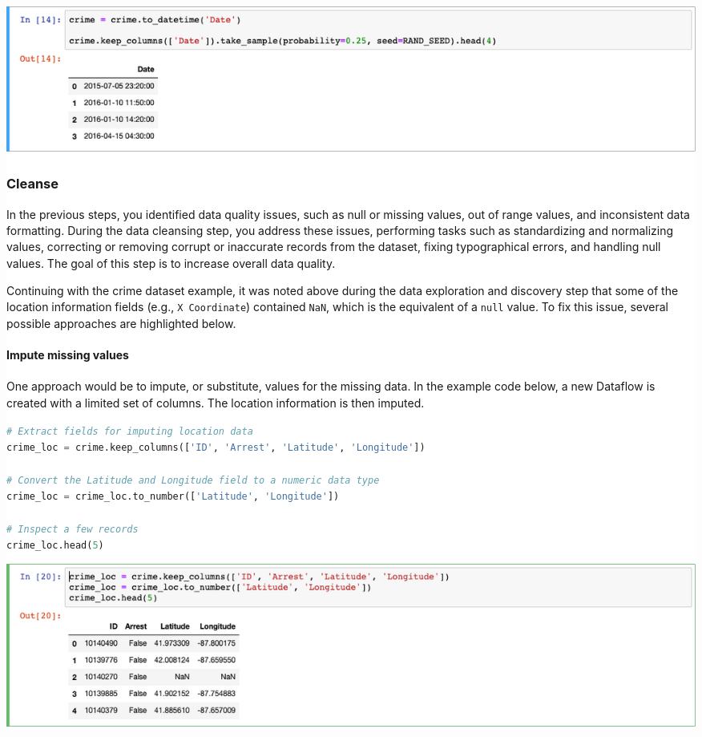 ![Output showing all of the dates in the same format.](media/crime-date-formats-updated.png "Date formats")

### Cleanse

In the previous steps, you identified data quality issues, such as null or missing values, out of range values, and inconsistent data formatting. During the data cleansing step, you address these issues, performing tasks such as standardizing and normalizing values, correcting or removing corrupt or inaccurate records from the dataset, fixing typographical errors, and handling null values. The goal of this step is to increase overall data quality.

Continuing with the crime dataset example, it was noted above during the data exploration and discovery step that some of the location information fields (e.g., `X Coordinate`) contained `NaN`, which is the equivalent of a `null` value. To fix this issue, several possible approaches are highlighted below.

#### Impute missing values

One approach would be to impute, or substitute, values for the missing data. In the example code below, a new Dataflow is created with a limited set of columns. The location information is then imputed.

```python
# Extract fields for imputing location data
crime_loc = crime.keep_columns(['ID', 'Arrest', 'Latitude', 'Longitude'])

# Convert the Latitude and Longitude field to a numeric data type
crime_loc = crime_loc.to_number(['Latitude', 'Longitude'])

# Inspect a few records
crime_loc.head(5)
```

![A sample of location data is displayed, featuring a record where Latitude and Longitude are null.](media/crime-location-sample.png "Location sample")
